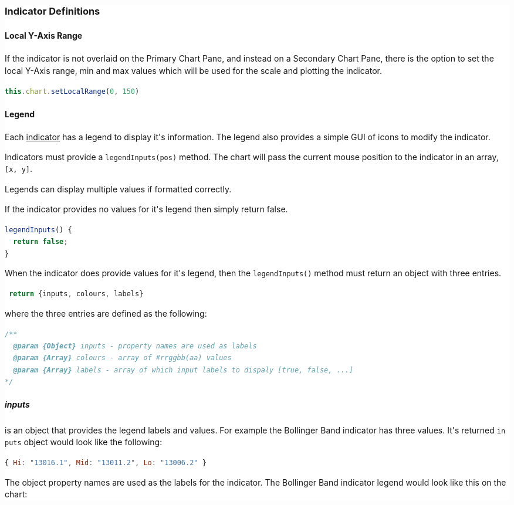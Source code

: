 ### Indicator Definitions

#### Local Y-Axis Range

If the indicator is not overlaid on the Primary Chart Pane, and instead on a Secondary Chart Pane, there is the option to set the local Y-Axis range, min and max values which will be used for the scale and plotting the indicator.

```javascript
this.chart.setLocalRange(0, 150)
```

#### Legend

Each [indicator](../legends) has a legend to display it's information. The legend also provides a simple GUI of icons to modify the indicator.

Indicators must provide a ``legendInputs(pos)`` method. The chart will pass the current mouse position to the indicator in an array, ``[x, y]``.

Legends can display multiple values if formatted correctly.

If the indicator provides no values for it's legend then simply return false.

```javascript
legendInputs() {
  return false;
}
```

When the indicator does provide values for it's legend, then the `legendInputs()` method must return an object with three entries.

```javascript
 return {inputs, colours, labels}
```

where the three entries are defined as the following:

```javascript
/**
  @param {Object} inputs - property names are used as labels
  @param {Array} colours - array of #rrggbb(aa) values
  @param {Array} labels - array of which input labels to dispaly [true, false, ...]
*/
```

##### inputs

is an object that provides the legend labels and values.
For example the Bollinger Band indicator has three values. It's returned ``inputs`` object would look like the following:

```javascript
{ Hi: "13016.1", Mid: "13011.2", Lo: "13006.2" }
```

The object property names are used as the labels for the indicator.
The Bollinger Band indicator legend would look like this on the chart:
